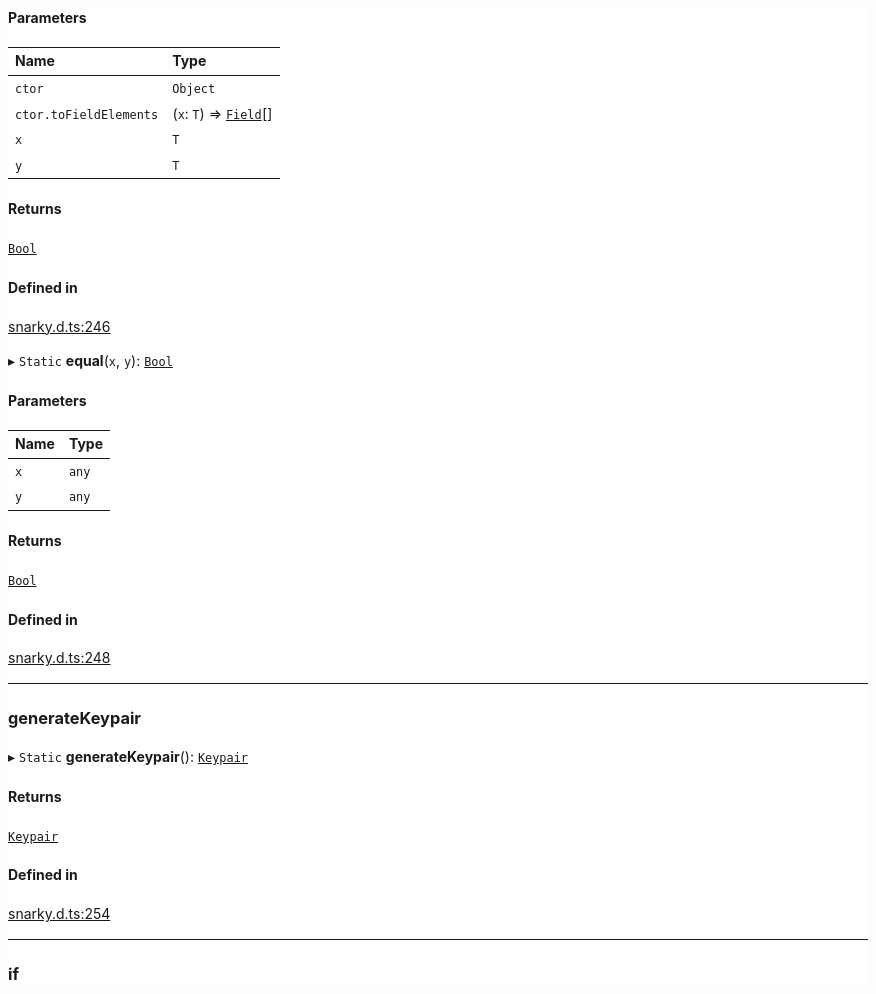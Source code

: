 #### Parameters

| Name                   | Type                                |
| :--------------------- | :---------------------------------- |
| `ctor`                 | `Object`                            |
| `ctor.toFieldElements` | (`x`: `T`) => [`Field`](Field.md)[] |
| `x`                    | `T`                                 |
| `y`                    | `T`                                 |

#### Returns

[`Bool`](Bool.md)

#### Defined in

[snarky.d.ts:246](https://github.com/MartinMinkov/snarkyjs/blob/4ba764b/src/snarky.d.ts#L246)

▸ `Static` **equal**(`x`, `y`): [`Bool`](Bool.md)

#### Parameters

| Name | Type  |
| :--- | :---- |
| `x`  | `any` |
| `y`  | `any` |

#### Returns

[`Bool`](Bool.md)

#### Defined in

[snarky.d.ts:248](https://github.com/MartinMinkov/snarkyjs/blob/4ba764b/src/snarky.d.ts#L248)

---

### generateKeypair

▸ `Static` **generateKeypair**(): [`Keypair`](Keypair.md)

#### Returns

[`Keypair`](Keypair.md)

#### Defined in

[snarky.d.ts:254](https://github.com/MartinMinkov/snarkyjs/blob/4ba764b/src/snarky.d.ts#L254)

---

### if
